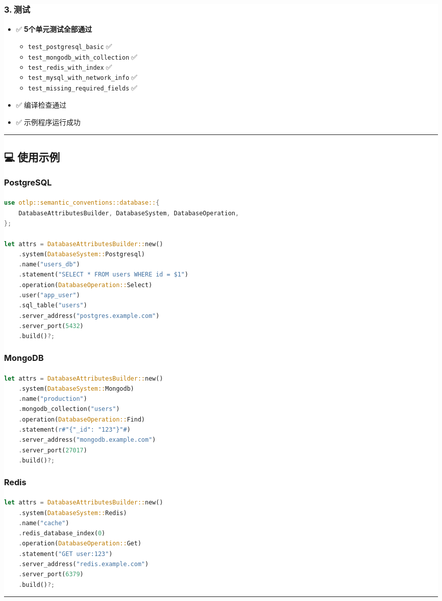 ### 3. 测试

- ✅ **5个单元测试全部通过**
  - `test_postgresql_basic` ✅
  - `test_mongodb_with_collection` ✅
  - `test_redis_with_index` ✅
  - `test_mysql_with_network_info` ✅
  - `test_missing_required_fields` ✅

- ✅ 编译检查通过
- ✅ 示例程序运行成功

---

## 💻 使用示例

### PostgreSQL

```rust
use otlp::semantic_conventions::database::{
    DatabaseAttributesBuilder, DatabaseSystem, DatabaseOperation,
};

let attrs = DatabaseAttributesBuilder::new()
    .system(DatabaseSystem::Postgresql)
    .name("users_db")
    .statement("SELECT * FROM users WHERE id = $1")
    .operation(DatabaseOperation::Select)
    .user("app_user")
    .sql_table("users")
    .server_address("postgres.example.com")
    .server_port(5432)
    .build()?;
```

### MongoDB

```rust
let attrs = DatabaseAttributesBuilder::new()
    .system(DatabaseSystem::Mongodb)
    .name("production")
    .mongodb_collection("users")
    .operation(DatabaseOperation::Find)
    .statement(r#"{"_id": "123"}"#)
    .server_address("mongodb.example.com")
    .server_port(27017)
    .build()?;
```

### Redis

```rust
let attrs = DatabaseAttributesBuilder::new()
    .system(DatabaseSystem::Redis)
    .name("cache")
    .redis_database_index(0)
    .operation(DatabaseOperation::Get)
    .statement("GET user:123")
    .server_address("redis.example.com")
    .server_port(6379)
    .build()?;
```

---